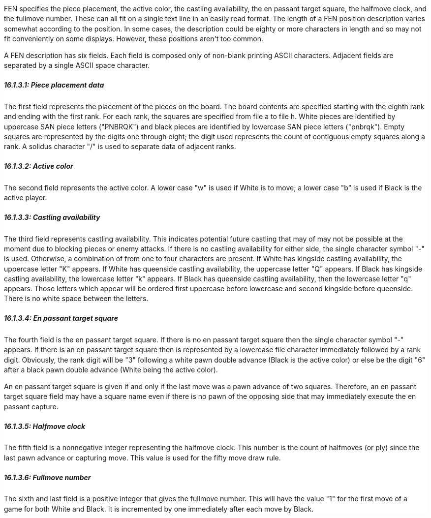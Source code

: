 FEN specifies the piece placement, the active color, the castling availability, the en passant target square, the halfmove clock, and the fullmove number.  These can all fit on a single text line in an easily read format.  The length of a FEN position description varies somewhat according to the position. In some cases, the description could be eighty or more characters in length and so may not fit conveniently on some displays.  However, these positions aren't too common.

A FEN description has six fields.  Each field is composed only of non-blank printing ASCII characters.  Adjacent fields are separated by a single ASCII space character.

##### 16.1.3.1: Piece placement data

The first field represents the placement of the pieces on the board.  The board contents are specified starting with the eighth rank and ending with the first rank.  For each rank, the squares are specified from file a to file h.  White pieces are identified by uppercase SAN piece letters ("PNBRQK") and black pieces are identified by lowercase SAN piece letters ("pnbrqk").  Empty squares are represented by the digits one through eight; the digit used represents the count of contiguous empty squares along a rank.  A solidus character "/" is used to separate data of adjacent ranks.

##### 16.1.3.2: Active color

The second field represents the active color.  A lower case "w" is used if White is to move; a lower case "b" is used if Black is the active player.

##### 16.1.3.3: Castling availability

The third field represents castling availability.  This indicates potential future castling that may of may not be possible at the moment due to blocking pieces or enemy attacks.  If there is no castling availability for either side, the single character symbol "-" is used.  Otherwise, a combination of from one to four characters are present.  If White has kingside castling availability, the uppercase letter "K" appears.  If White has queenside castling availability, the uppercase letter "Q" appears.  If Black has kingside castling availability, the lowercase letter "k" appears.  If Black has queenside castling availability, then the lowercase letter "q" appears.  Those letters which appear will be ordered first uppercase before lowercase and second kingside before queenside.  There is no white space between the letters.

##### 16.1.3.4: En passant target square

The fourth field is the en passant target square.  If there is no en passant target square then the single character symbol "-" appears.  If there is an en passant target square then is represented by a lowercase file character immediately followed by a rank digit.  Obviously, the rank digit will be "3" following a white pawn double advance (Black is the active color) or else be the digit "6" after a black pawn double advance (White being the active color).

An en passant target square is given if and only if the last move was a pawn advance of two squares.  Therefore, an en passant target square field may have a square name even if there is no pawn of the opposing side that may immediately execute the en passant capture.

##### 16.1.3.5: Halfmove clock

The fifth field is a nonnegative integer representing the halfmove clock.  This number is the count of halfmoves (or ply) since the last pawn advance or capturing move.  This value is used for the fifty move draw rule.

##### 16.1.3.6: Fullmove number

The sixth and last field is a positive integer that gives the fullmove number.  This will have the value "1" for the first move of a game for both White and Black.  It is incremented by one immediately after each move by Black.
